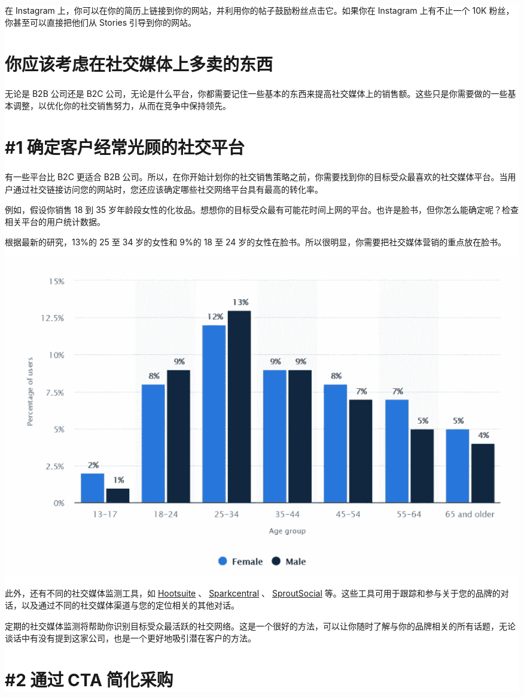 在 Instagram 上，你可以在你的简历上链接到你的网站，并利用你的帖子鼓励粉丝点击它。如果你在 Instagram 上有不止一个 10K 粉丝，你甚至可以直接把他们从 Stories 引导到你的网站。

# 你应该考虑在社交媒体上多卖的东西

无论是 B2B 公司还是 B2C 公司，无论是什么平台，你都需要记住一些基本的东西来提高社交媒体上的销售额。这些只是你需要做的一些基本调整，以优化你的社交销售努力，从而在竞争中保持领先。

# #1 确定客户经常光顾的社交平台

有一些平台比 B2C 更适合 B2B 公司。所以，在你开始计划你的社交销售策略之前，你需要找到你的目标受众最喜欢的社交媒体平台。当用户通过社交链接访问您的网站时，您还应该确定哪些社交网络平台具有最高的转化率。

例如，假设你销售 18 到 35 岁年龄段女性的化妆品。想想你的目标受众最有可能花时间上网的平台。也许是脸书，但你怎么能确定呢？检查相关平台的用户统计数据。

根据最新的研究，13%的 25 至 34 岁的女性和 9%的 18 至 24 岁的女性在脸书。所以很明显，你需要把社交媒体营销的重点放在脸书。

![](img/150f5f2970e8b60fa4b5a40d6171ff49.png)

此外，还有不同的社交媒体监测工具，如 [Hootsuite](https://hootsuite.com/) 、 [Sparkcentral](https://www.sparkcentral.com/) 、 [SproutSocial](https://sproutsocial.com/) 等。这些工具可用于跟踪和参与关于您的品牌的对话，以及通过不同的社交媒体渠道与您的定位相关的其他对话。

定期的社交媒体监测将帮助你识别目标受众最活跃的社交网络。这是一个很好的方法，可以让你随时了解与你的品牌相关的所有话题，无论谈话中有没有提到这家公司，也是一个更好地吸引潜在客户的方法。

# #2 通过 CTA 简化采购
